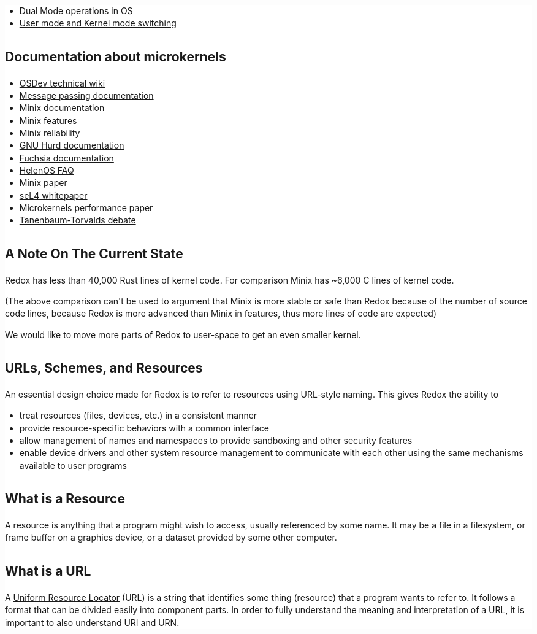 - [Dual Mode operations in OS](https://www.geeksforgeeks.org/dual-mode-operations-os/)
- [User mode and Kernel mode switching](https://www.geeksforgeeks.org/user-mode-and-kernel-mode-switching/)

## Documentation about microkernels

- [OSDev technical wiki](https://wiki.osdev.org/Microkernel)
- [Message passing documentation](https://wiki.osdev.org/Message_Passing)
- [Minix documentation](https://wiki.minix3.org/doku.php?id=www:documentation:start)
- [Minix features](https://wiki.minix3.org/doku.php?id=www:documentation:features)
- [Minix reliability](https://wiki.minix3.org/doku.php?id=www:documentation:reliability)
- [GNU Hurd documentation](https://www.gnu.org/software/hurd/hurd/documentation.html)
- [Fuchsia documentation](https://fuchsia.dev/fuchsia-src/get-started/learn/intro)
- [HelenOS FAQ](http://www.helenos.org/wiki/FAQ)
- [Minix paper](http://www.minix3.org/docs/jorrit-herder/osr-jul06.pdf)
- [seL4 whitepaper](https://sel4.systems/About/seL4-whitepaper.pdf)
- [Microkernels performance paper](https://os.inf.tu-dresden.de/pubs/sosp97/)
- [Tanenbaum-Torvalds debate](https://en.wikipedia.org/wiki/Tanenbaum%E2%80%93Torvalds_debate)

## A Note On The Current State

Redox has less than 40,000 Rust lines of kernel code. For comparison Minix has ~6,000 C lines of kernel code.

(The above comparison can't be used to argument that Minix is more stable or safe than Redox because of the number of source code lines, because Redox is more advanced than Minix in features, thus more lines of code are expected)

We would like to move more parts of Redox to user-space to get an even smaller kernel.

## URLs, Schemes, and Resources

An essential design choice made for Redox is to refer to resources using URL-style naming. This gives Redox the ability to
- treat resources (files, devices, etc.) in a consistent manner
- provide resource-specific behaviors with a common interface
- allow management of names and namespaces to provide sandboxing and other security features
- enable device drivers and other system resource management to communicate with each other using the same mechanisms available to user programs

## What is a Resource

A resource is anything that a program might wish to access, usually referenced by some name. It may be a file in a filesystem, or frame buffer on a graphics device, or a dataset provided by some other computer.

## What is a URL

A [Uniform Resource Locator](https://en.wikipedia.org/wiki/URL) (URL) is a string that identifies some thing (resource) that a program wants to refer to. It follows a format that can be divided easily into component parts. In order to fully understand the meaning and interpretation of a URL, it is important to also understand [URI](https://en.wikipedia.org/wiki/Uniform_Resource_Identifier) and [URN](https://en.wikipedia.org/wiki/Uniform_Resource_Name).
